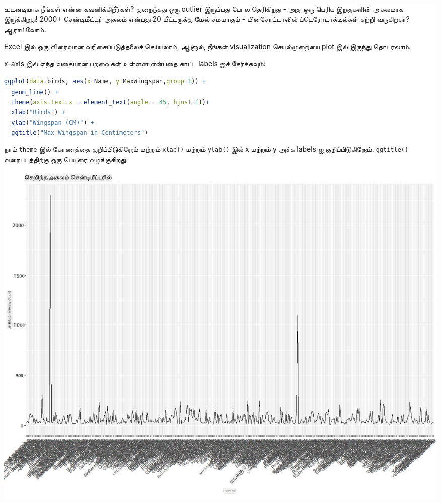
உடனடியாக நீங்கள் என்ன கவனிக்கிறீர்கள்? குறைந்தது ஒரு outlier இருப்பது போல தெரிகிறது - அது ஒரு பெரிய இறகுகளின் அகலமாக இருக்கிறது! 2000+ சென்டிமீட்டர் அகலம் என்பது 20 மீட்டருக்கு மேல் சமமாகும் - மினசோட்டாவில் ப்டெரோடாக்டில்கள் சுற்றி வருகிறதா? ஆராய்வோம்.

Excel இல் ஒரு விரைவான வரிசைப்படுத்தலைச் செய்யலாம், ஆனால், நீங்கள் visualization செயல்முறையை plot இல் இருந்து தொடரலாம்.

x-axis இல் எந்த வகையான பறவைகள் உள்ளன என்பதை காட்ட labels ஐச் சேர்க்கவும்:

```r
ggplot(data=birds, aes(x=Name, y=MaxWingspan,group=1)) +
  geom_line() +
  theme(axis.text.x = element_text(angle = 45, hjust=1))+
  xlab("Birds") +
  ylab("Wingspan (CM)") +
  ggtitle("Max Wingspan in Centimeters")
```
நாம் `theme` இல் கோணத்தை குறிப்பிடுகிறோம் மற்றும் `xlab()` மற்றும் `ylab()` இல் x மற்றும் y அச்சு labels ஐ குறிப்பிடுகிறோம். `ggtitle()` வரைபடத்திற்கு ஒரு பெயரை வழங்குகிறது.

![MaxWingspan-lineplot-improved](../../../../../translated_images/MaxWingspan-lineplot-improved.04b73b4d5a59552a6bc7590678899718e1f065abe9eada9ebb4148939b622fd4.ta.png)
